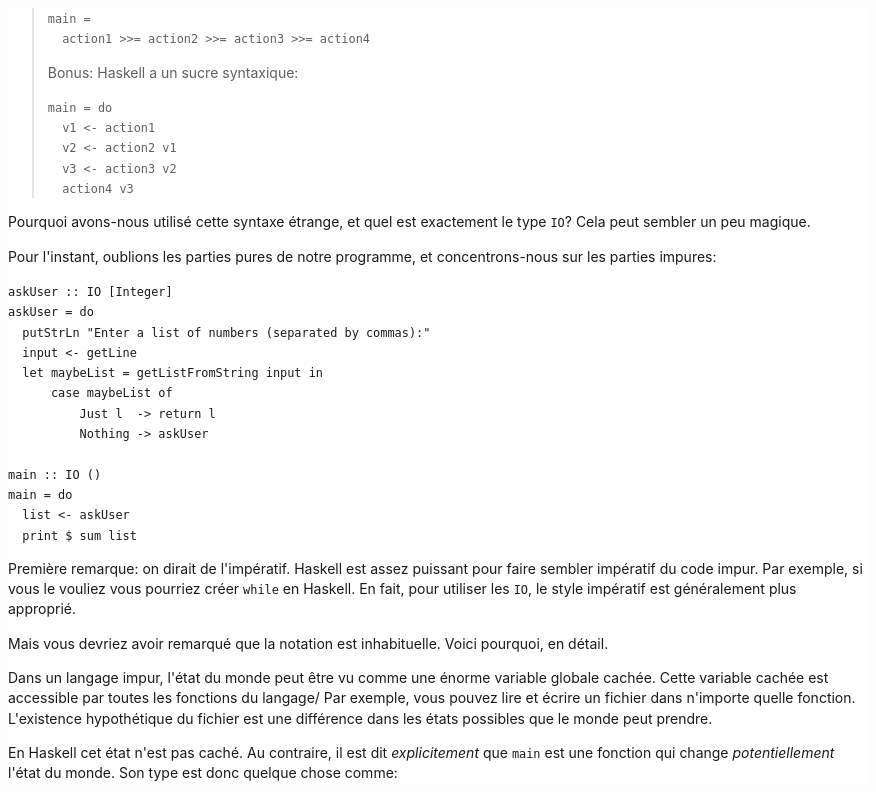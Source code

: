  > ~~~
 > main =
 >   action1 >>= action2 >>= action3 >>= action4
 > ~~~
 >
 > Bonus: Haskell a un sucre syntaxique:
 >
 > ~~~
 > main = do
 >   v1 <- action1
 >   v2 <- action2 v1
 >   v3 <- action3 v2
 >   action4 v3
 > ~~~

Pourquoi avons-nous utilisé cette syntaxe étrange, et quel est exactement le type `IO`?
Cela peut sembler un peu magique.

Pour l'instant, oublions les parties pures de notre programme, et concentrons-nous
sur les parties impures:

~~~~~~ {.haskell}
askUser :: IO [Integer]
askUser = do
  putStrLn "Enter a list of numbers (separated by commas):"
  input <- getLine
  let maybeList = getListFromString input in
      case maybeList of
          Just l  -> return l
          Nothing -> askUser

main :: IO ()
main = do
  list <- askUser
  print $ sum list
~~~~~~

Première remarque: on dirait de l'impératif.
Haskell est assez puissant pour faire sembler impératif du code impur.
Par exemple, si vous le vouliez vous pourriez créer `while` en Haskell.
En fait, pour utiliser les `IO`, le style impératif est généralement plus approprié.

Mais vous devriez avoir remarqué que la notation est inhabituelle.
Voici pourquoi, en détail.

Dans un langage impur, l'état du monde peut être vu comme une énorme variable globale cachée.
Cette variable cachée est accessible par toutes les fonctions du langage/
Par exemple, vous pouvez lire et écrire un fichier dans n'importe quelle fonction.
L'existence hypothétique du fichier est une différence dans les états possibles que le monde peut prendre.

En Haskell cet état n'est pas caché.
Au contraire, il est dit _explicitement_ que `main` est une fonction qui change _potentiellement_ l'état du monde.
Son type est donc quelque chose comme:


[^0001]: Même si tous les langages récents essayent de les cacher, ils restent présents.
[^2]: Je sais que je triche. Mais je parlerais de la non-rigueur plus tard. 
[^021301]: Pour les plus courageux, une explication plus complète du _pattern matching_ peut être trouvée [ici](http://www.cs.auckland.ac.nz/references/haskell/haskell-intro-html/patterns.html) (_NdT: En anglais_)
[^1]: Qui est elle-même très similaire à la fonction `eval` de javascript, appliquée sur une chaîne contenant du code au format JSON.
[^032001]: Il y a quelques exceptions _peu sûres_ à cette règle. Mais vous ne devriez pas en voir en application réelle, sauf pour le _debugging_.
[^032002]: Pour les curieux, le vrai type est `data IO a = IO {unIO :: State# RealWorld -> (# State# RealWorld, a #)}`. Tous les `#` ont rapport avec l'optimisation et j'ai échangé quelques champs dans mon exemple. Mais c'est l'idée de base.